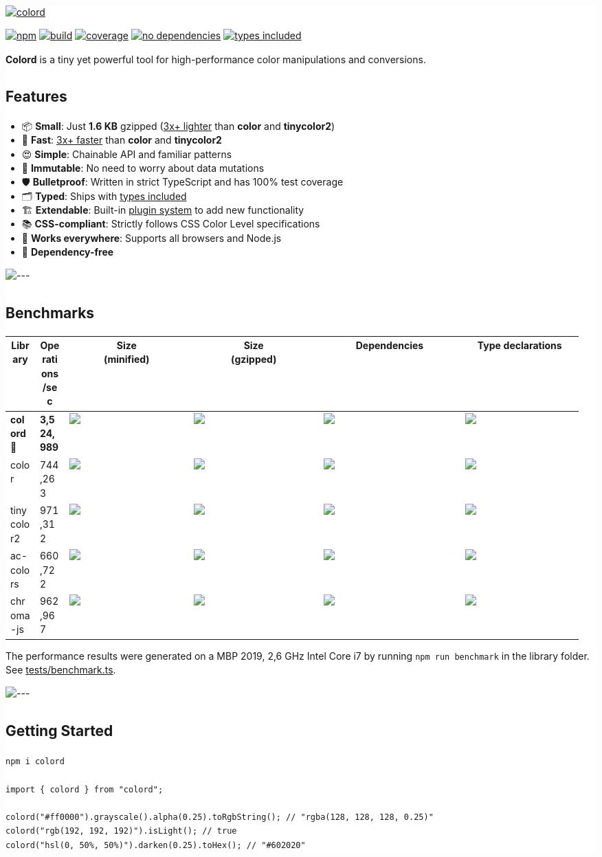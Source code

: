[<img src="assets/logo.png" alt="colord" width="280" height="210" />](https://github.com/omgovich/colord)

[![npm](https://img.shields.io/npm/v/colord.svg?labelColor=dd3a5e&color=6ead0a)](https://npmjs.org/package/colord) [![build](https://img.shields.io/github/workflow/status/omgovich/colord/Node.js%20CI/master.svg?labelColor=dd3a5e&color=6ead0a)](https://github.com/omgovich/colord/actions) [![coverage](https://img.shields.io/codecov/c/github/omgovich/colord.svg?labelColor=dd3a5e&color=6ead0a)](https://codecov.io/gh/omgovich/colord) [![no dependencies](https://badgen.net/bundlephobia/dependency-count/colord?labelColor=dd3a5e&color=6ead0a)](https://npmjs.org/package/colord) [![types included](https://badgen.net/npm/types/colord?labelColor=dd3a5e&color=6ead0a)](https://npmjs.org/package/colord)

**Colord** is a tiny yet powerful tool for high-performance color manipulations and conversions.

Features
--------

-   📦 **Small**: Just **1.6 KB** gzipped ([3x+ lighter](#benchmarks) than **color** and **tinycolor2**)
-   🚀 **Fast**: [3x+ faster](#benchmarks) than **color** and **tinycolor2**
-   😍 **Simple**: Chainable API and familiar patterns
-   💪 **Immutable**: No need to worry about data mutations
-   🛡 **Bulletproof**: Written in strict TypeScript and has 100% test coverage
-   🗂 **Typed**: Ships with [types included](#types)
-   🏗 **Extendable**: Built-in [plugin system](#plugins) to add new functionality
-   📚 **CSS-compliant**: Strictly follows CSS Color Level specifications
-   👫 **Works everywhere**: Supports all browsers and Node.js
-   💨 **Dependency-free**

<img src="assets/divider.png" alt="---" width="838" />

Benchmarks
----------

<table style="width:97%;"><colgroup><col style="width: 5%" /><col style="width: 5%" /><col style="width: 21%" /><col style="width: 22%" /><col style="width: 24%" /><col style="width: 20%" /></colgroup><thead><tr class="header"><th>Library</th><th>Operations/sec</th><th>Size<br />
(minified)</th><th>Size<br />
(gzipped)</th><th>Dependencies</th><th>Type declarations</th></tr></thead><tbody><tr class="odd"><td><strong>colord 👑</strong></td><td><strong>3,524,989</strong></td><td><a href="https://bundlephobia.com/result?p=colord"><img src="https://badgen.net/bundlephobia/min/colord?color=6ead0a&amp;label=" /></a></td><td><a href="https://bundlephobia.com/result?p=colord"><img src="https://badgen.net/bundlephobia/minzip/colord?color=6ead0a&amp;label=" /></a></td><td><a href="https://bundlephobia.com/result?p=colord"><img src="https://badgen.net/bundlephobia/dependency-count/colord?color=6ead0a&amp;label=" /></a></td><td><a href="https://bundlephobia.com/result?p=colord"><img src="https://badgen.net/npm/types/colord?color=6ead0a&amp;label=" /></a></td></tr><tr class="even"><td>color</td><td>744,263</td><td><a href="https://bundlephobia.com/result?p=color"><img src="https://badgen.net/bundlephobia/min/color?color=red&amp;label=" /></a></td><td><a href="https://bundlephobia.com/result?p=color"><img src="https://badgen.net/bundlephobia/minzip/color?color=red&amp;label=" /></a></td><td><a href="https://bundlephobia.com/result?p=color"><img src="https://badgen.net/bundlephobia/dependency-count/color?color=red&amp;label=" /></a></td><td><a href="https://bundlephobia.com/result?p=color"><img src="https://badgen.net/npm/types/color?color=e6591d&amp;label=" /></a></td></tr><tr class="odd"><td>tinycolor2</td><td>971,312</td><td><a href="https://bundlephobia.com/result?p=tinycolor2"><img src="https://badgen.net/bundlephobia/min/tinycolor2?color=red&amp;label=" /></a></td><td><a href="https://bundlephobia.com/result?p=tinycolor2"><img src="https://badgen.net/bundlephobia/minzip/tinycolor2?color=red&amp;label=" /></a></td><td><a href="https://bundlephobia.com/result?p=tinycolor2"><img src="https://badgen.net/bundlephobia/dependency-count/tinycolor2?color=6ead0a&amp;label=" /></a></td><td><a href="https://bundlephobia.com/result?p=tinycolor2"><img src="https://badgen.net/npm/types/tinycolor2?color=e6591d&amp;label=" /></a></td></tr><tr class="even"><td>ac-colors</td><td>660,722</td><td><a href="https://bundlephobia.com/result?p=ac-colors"><img src="https://badgen.net/bundlephobia/min/ac-colors?color=e6591d&amp;label=" /></a></td><td><a href="https://bundlephobia.com/result?p=ac-colors"><img src="https://badgen.net/bundlephobia/minzip/ac-colors?color=e6591d&amp;label=" /></a></td><td><a href="https://bundlephobia.com/result?p=ac-colors"><img src="https://badgen.net/bundlephobia/dependency-count/ac-colors?color=6ead0a&amp;label=" /></a></td><td><a href="https://bundlephobia.com/result?p=ac-colors"><img src="https://badgen.net/npm/types/ac-colors?color=red&amp;label=" /></a></td></tr><tr class="odd"><td>chroma-js</td><td>962,967</td><td><a href="https://bundlephobia.com/result?p=chroma-js"><img src="https://badgen.net/bundlephobia/min/chroma-js?color=red&amp;label=" /></a></td><td><a href="https://bundlephobia.com/result?p=chroma-js"><img src="https://badgen.net/bundlephobia/minzip/chroma-js?color=red&amp;label=" /></a></td><td><a href="https://bundlephobia.com/result?p=chroma-js"><img src="https://badgen.net/bundlephobia/dependency-count/chroma-js?color=red&amp;label=" /></a></td><td><a href="https://bundlephobia.com/result?p=chroma-js"><img src="https://badgen.net/npm/types/chroma-js?color=e6591d&amp;label=" /></a></td></tr></tbody></table>

The performance results were generated on a MBP 2019, 2,6 GHz Intel Core i7 by running `npm run benchmark` in the library folder. See [tests/benchmark.ts](https://github.com/omgovich/colord/blob/master/tests/benchmark.ts).

<img src="assets/divider.png" alt="---" width="838" />

Getting Started
---------------

    npm i colord

    import { colord } from "colord";

    colord("#ff0000").grayscale().alpha(0.25).toRgbString(); // "rgba(128, 128, 128, 0.25)"
    colord("rgb(192, 192, 192)").isLight(); // true
    colord("hsl(0, 50%, 50%)").darken(0.25).toHex(); // "#602020"
